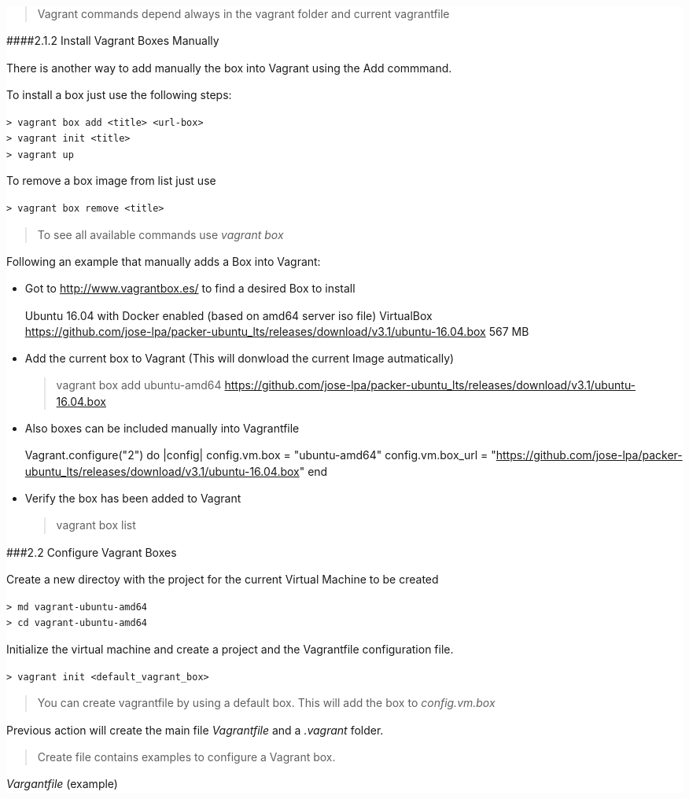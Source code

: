  > Vagrant commands depend always in the vagrant folder and current vagrantfile
    
####2.1.2 Install Vagrant Boxes Manually

There is another way to add manually the box into Vagrant using the Add commmand.

To install a box just use the following steps:

	> vagrant box add <title> <url-box>
	> vagrant init <title>
	> vagrant up
	
To remove a box image from list just use

	> vagrant box remove <title>
	
> To see all available commands use *vagrant box*

Following an example that manually adds a Box into Vagrant:

- Got to http://www.vagrantbox.es/ to find a desired Box to install

	Ubuntu 16.04 with Docker enabled (based on amd64 server iso file)
	VirtualBox 	
	https://github.com/jose-lpa/packer-ubuntu_lts/releases/download/v3.1/ubuntu-16.04.box
	567 MB

- Add the current box to Vagrant (This will donwload the current Image autmatically)
	
	> vagrant box add ubuntu-amd64 https://github.com/jose-lpa/packer-ubuntu_lts/releases/download/v3.1/ubuntu-16.04.box	

- Also boxes can be included manually into Vagrantfile

	Vagrant.configure("2") do |config|
		config.vm.box = "ubuntu-amd64"
		config.vm.box_url = "https://github.com/jose-lpa/packer-ubuntu_lts/releases/download/v3.1/ubuntu-16.04.box" 
	end
	
- Verify the box has been added to Vagrant 

	> vagrant box list
	
###2.2 Configure Vagrant Boxes

Create a new directoy with the project for the current Virtual Machine to be created

	> md vagrant-ubuntu-amd64
	> cd vagrant-ubuntu-amd64
	
Initialize the virtual machine and create a project and the Vagrantfile configuration file.

	> vagrant init <default_vagrant_box>
	
> You can create vagrantfile by using a default box. This will add the box to *config.vm.box*
	
Previous action will create the main file *Vagrantfile* and a *.vagrant* folder.

> Create file contains examples to configure a Vagrant box.

*Vargantfile* (example)
